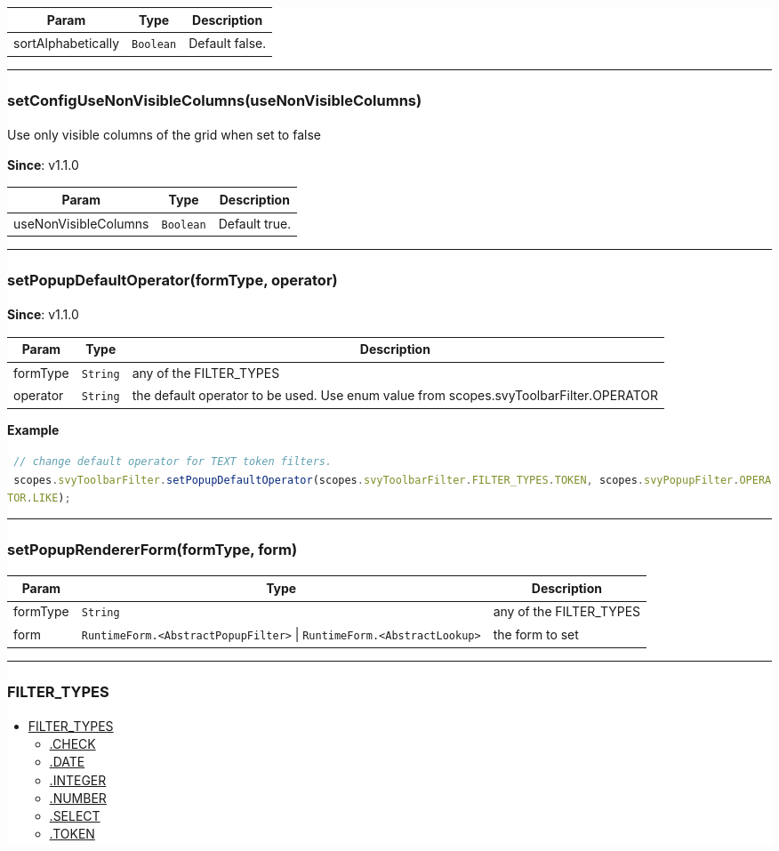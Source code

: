 | Param              | Type      | Description    |
| ------------------ | --------- | -------------- |
| sortAlphabetically | `Boolean` | Default false. |

***

### setConfigUseNonVisibleColumns(useNonVisibleColumns)

Use only visible columns of the grid when set to false

**Since**: v1.1.0

| Param                | Type      | Description   |
| -------------------- | --------- | ------------- |
| useNonVisibleColumns | `Boolean` | Default true. |

***

### setPopupDefaultOperator(formType, operator)

**Since**: v1.1.0

| Param    | Type     | Description                                                                           |
| -------- | -------- | ------------------------------------------------------------------------------------- |
| formType | `String` | any of the FILTER\_TYPES                                                              |
| operator | `String` | the default operator to be used. Use enum value from scopes.svyToolbarFilter.OPERATOR |

**Example**

```js
 // change default operator for TEXT token filters.
 scopes.svyToolbarFilter.setPopupDefaultOperator(scopes.svyToolbarFilter.FILTER_TYPES.TOKEN, scopes.svyPopupFilter.OPERATOR.LIKE);
```

***

### setPopupRendererForm(formType, form)

| Param    | Type                                                                  | Description              |
| -------- | --------------------------------------------------------------------- | ------------------------ |
| formType | `String`                                                              | any of the FILTER\_TYPES |
| form     | `RuntimeForm.<AbstractPopupFilter>` \| `RuntimeForm.<AbstractLookup>` | the form to set          |

***

### FILTER\_TYPES

* [FILTER\_TYPES](api-svytoolbarfilter.md#FILTER\_TYPES)
  * [.CHECK](api-svytoolbarfilter.md#filter\_types.check)
  * [.DATE](api-svytoolbarfilter.md#filter\_types.date)
  * [.INTEGER](api-svytoolbarfilter.md#filter\_types.integer)
  * [.NUMBER](api-svytoolbarfilter.md#filter\_types.number)
  * [.SELECT](api-svytoolbarfilter.md#filter\_types.select)
  * [.TOKEN](api-svytoolbarfilter.md#filter\_types.token)
